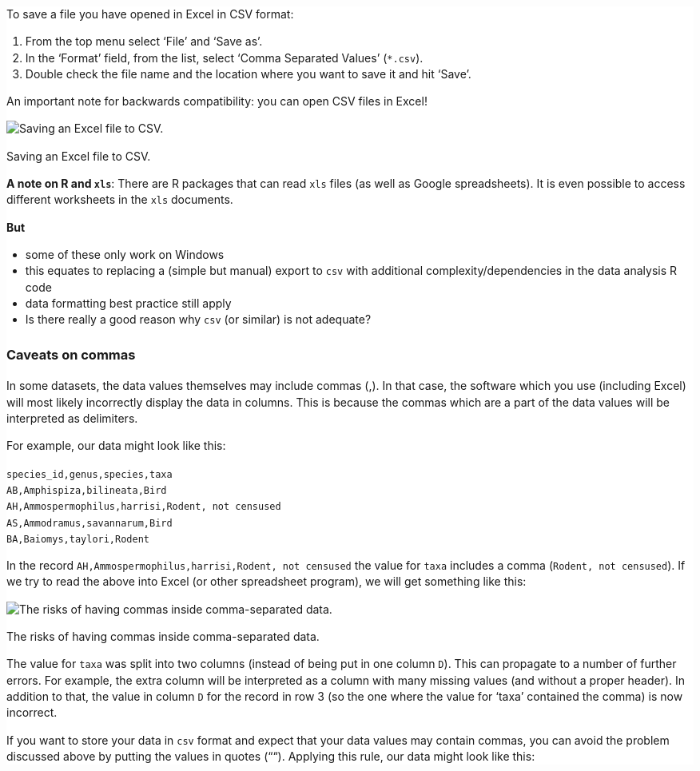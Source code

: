 To save a file you have opened in Excel in CSV format:

1.  From the top menu select ‘File’ and ‘Save as’.
2.  In the ‘Format’ field, from the list, select ‘Comma Separated Values’ (`*.csv`).
3.  Double check the file name and the location where you want to save it and hit ‘Save’.

An important note for backwards compatibility: you can open CSV files in Excel!

<img src="../fig/excel-to-csv.png" alt="Saving an Excel file to CSV." width="70%" />
<p class="caption">
Saving an Excel file to CSV.
</p>

**A note on R and `xls`**: There are R packages that can read `xls` files (as well as Google spreadsheets). It is even possible to access different worksheets in the `xls` documents.

**But**

-   some of these only work on Windows
-   this equates to replacing a (simple but manual) export to `csv` with additional complexity/dependencies in the data analysis R code
-   data formatting best practice still apply
-   Is there really a good reason why `csv` (or similar) is not adequate?

### Caveats on commas

In some datasets, the data values themselves may include commas (,). In that case, the software which you use (including Excel) will most likely incorrectly display the data in columns. This is because the commas which are a part of the data values will be interpreted as delimiters.

For example, our data might look like this:

    species_id,genus,species,taxa
    AB,Amphispiza,bilineata,Bird
    AH,Ammospermophilus,harrisi,Rodent, not censused
    AS,Ammodramus,savannarum,Bird
    BA,Baiomys,taylori,Rodent

In the record `AH,Ammospermophilus,harrisi,Rodent, not censused` the value for `taxa` includes a comma (`Rodent, not censused`). If we try to read the above into Excel (or other spreadsheet program), we will get something like this:

<img src="../fig/csv-mistake.png" alt="The risks of having commas inside comma-separated data." width="80%" />
<p class="caption">
The risks of having commas inside comma-separated data.
</p>

The value for `taxa` was split into two columns (instead of being put in one column `D`). This can propagate to a number of further errors. For example, the extra column will be interpreted as a column with many missing values (and without a proper header). In addition to that, the value in column `D` for the record in row 3 (so the one where the value for ‘taxa’ contained the comma) is now incorrect.

If you want to store your data in `csv` format and expect that your data values may contain commas, you can avoid the problem discussed above by putting the values in quotes (““). Applying this rule, our data might look like this:
